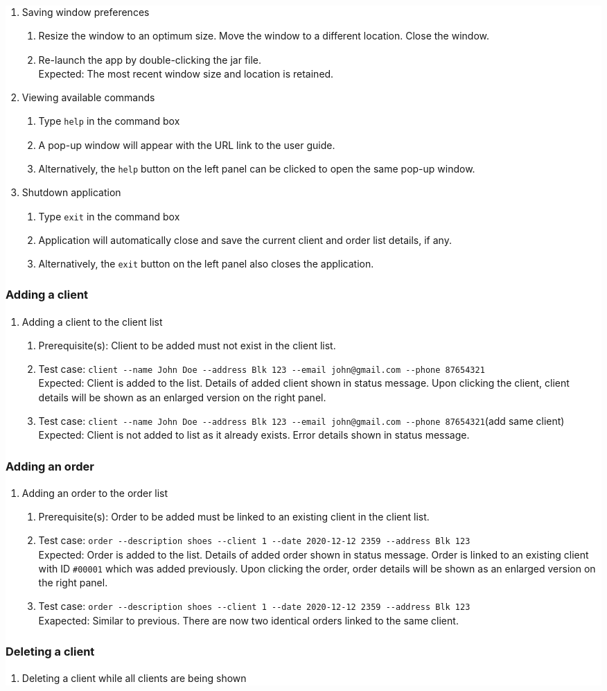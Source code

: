 1. Saving window preferences

   1. Resize the window to an optimum size. Move the window to a different location. Close the window.

   1. Re-launch the app by double-clicking the jar file.<br>
       Expected: The most recent window size and location is retained.
       
1. Viewing available commands

   1. Type `help` in the command box
   
   1. A pop-up window will appear with the URL link to the user guide.
   
   1. Alternatively, the `help` button on the left panel can be clicked to open the same pop-up window. 
   
1. Shutdown application

   1. Type `exit` in the command box
   
   1. Application will automatically close and save the current client and order list details, if any.
   
   1. Alternatively, the `exit` button on the left panel also closes the application.

### Adding a client

1. Adding a client to the client list

   1. Prerequisite(s): Client to be added must not exist in the client list.
   
   1. Test case: `client --name John Doe --address Blk 123 --email john@gmail.com --phone 87654321`<br>
      Expected: Client is added to the list. Details of added client shown in status message. Upon clicking the client, 
      client details will be shown as an enlarged version on the right panel.
      
   1. Test case: `client --name John Doe --address Blk 123 --email john@gmail.com --phone 87654321`(add same client)<br>
      Expected: Client is not added to list as it already exists. Error details shown in status message.

### Adding an order

1. Adding an order to the order list

   1. Prerequisite(s): Order to be added must be linked to an existing client in the client list.
   
   1. Test case: `order --description shoes --client 1 --date 2020-12-12 2359 --address Blk 123`<br>
      Expected: Order is added to the list. Details of added order shown in status message. Order is linked to an 
      existing client with ID `#00001` which was added previously. Upon clicking the order, order details will be shown 
      as an enlarged version on the right panel.
      
   1. Test case: `order --description shoes --client 1 --date 2020-12-12 2359 --address Blk 123`<br>
      Exapected: Similar to previous. There are now two identical orders linked to the same client.

### Deleting a client

1. Deleting a client while all clients are being shown
